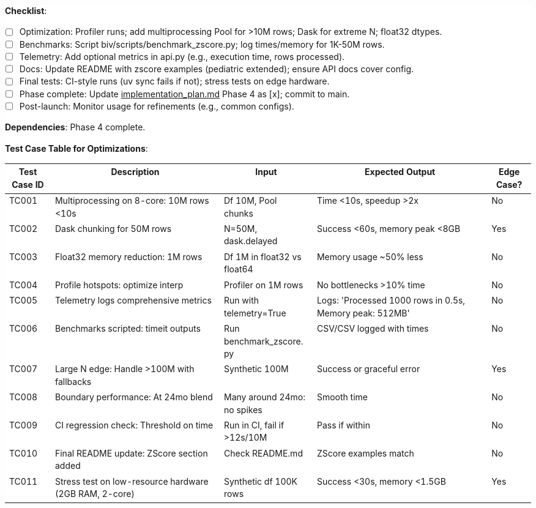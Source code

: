 **Checklist**:
- [ ] Optimization: Profiler runs; add multiprocessing Pool for >10M rows; Dask for extreme N; float32 dtypes.
- [ ] Benchmarks: Script biv/scripts/benchmark_zscore.py; log times/memory for 1K-50M rows.
- [ ] Telemetry: Add optional metrics in api.py (e.g., execution time, rows processed).
- [ ] Docs: Update README with zscore examples (pediatric extended); ensure API docs cover config.
- [ ] Final tests: CI-style runs (uv sync fails if not); stress tests on edge hardware.
- [ ] Phase complete: Update [implementation_plan.md](implementation_plan.md) Phase 4 as [x]; commit to main.
- [ ] Post-launch: Monitor usage for refinements (e.g., common configs).

**Dependencies**: Phase 4 complete.

**Test Case Table for Optimizations**:

| Test Case ID | Description | Input | Expected Output | Edge Case? |
|--------------|-------------|-------|-----------------|------------|
| TC001 | Multiprocessing on 8-core: 10M rows <10s | Df 10M, Pool chunks | Time <10s, speedup >2x | No |
| TC002 | Dask chunking for 50M rows | N=50M, dask.delayed | Success <60s, memory peak <8GB | Yes |
| TC003 | Float32 memory reduction: 1M rows | Df 1M in float32 vs float64 | Memory usage ~50% less | No |
| TC004 | Profile hotspots: optimize interp | Profiler on 1M rows | No bottlenecks >10% time | No |
| TC005 | Telemetry logs comprehensive metrics | Run with telemetry=True | Logs: 'Processed 1000 rows in 0.5s, Memory peak: 512MB' | No |
| TC006 | Benchmarks scripted: timeit outputs | Run benchmark_zscore.py | CSV/CSV logged with times | No |
| TC007 | Large N edge: Handle >100M with fallbacks | Synthetic 100M | Success or graceful error | Yes |
| TC008 | Boundary performance: At 24mo blend | Many around 24mo: no spikes | Smooth time | No |
| TC009 | CI regression check: Threshold on time | Run in CI, fail if >12s/10M | Pass if within | No |
| TC010 | Final README update: ZScore section added | Check README.md | ZScore examples match | No |
| TC011 | Stress test on low-resource hardware (2GB RAM, 2-core) | Synthetic df 100K rows | Success <30s, memory <1.5GB | Yes |
